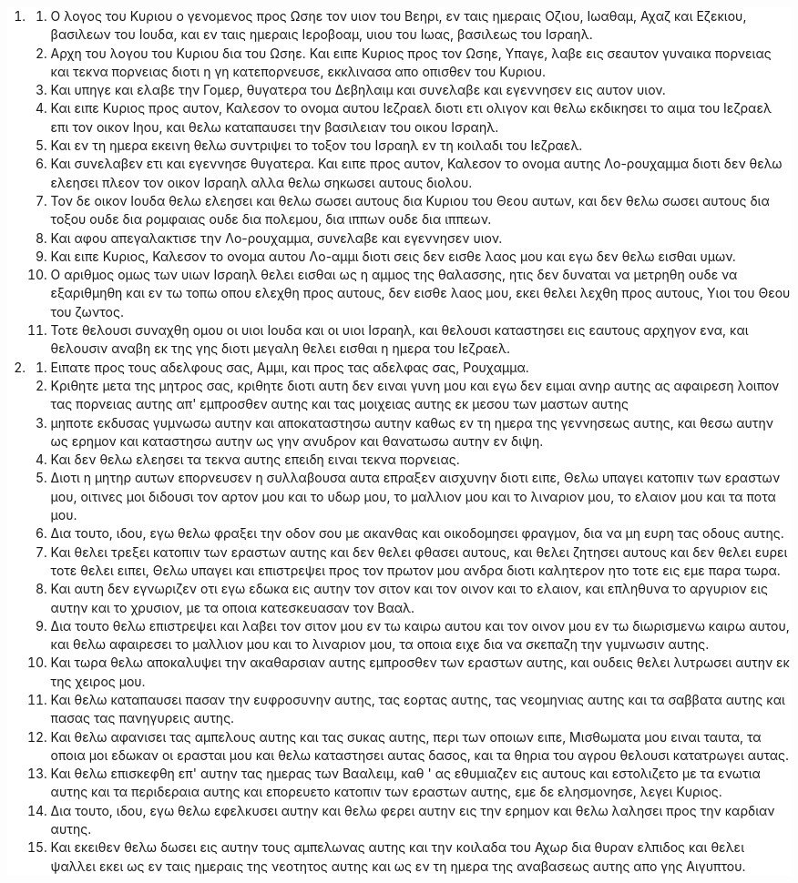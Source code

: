 <ol>
  <li>
    <ol>
      <li>Ο λογος του Κυριου ο γενομενος προς Ωσηε τον υιον του Βεηρι, εν ταις ημεραις Οζιου, Ιωαθαμ, Αχαζ και Εζεκιου, βασιλεων του Ιουδα, και εν ταις ημεραις Ιεροβοαμ, υιου του Ιωας, βασιλεως του Ισραηλ.</li>
      <li>Αρχη του λογου του Κυριου δια του Ωσηε. Και ειπε Κυριος προς τον Ωσηε, Υπαγε, λαβε εις σεαυτον γυναικα πορνειας και τεκνα πορνειας διοτι η γη κατεπορνευσε, εκκλινασα απο οπισθεν του Κυριου.</li>
      <li>Και υπηγε και ελαβε την Γομερ, θυγατερα του Δεβηλαιμ και συνελαβε και εγεννησεν εις αυτον υιον.</li>
      <li>Και ειπε Κυριος προς αυτον, Καλεσον το ονομα αυτου Ιεζραελ διοτι ετι ολιγον και θελω εκδικησει το αιμα του Ιεζραελ επι τον οικον Ιηου, και θελω καταπαυσει την βασιλειαν του οικου Ισραηλ.</li>
      <li>Και εν τη ημερα εκεινη θελω συντριψει το τοξον του Ισραηλ εν τη κοιλαδι του Ιεζραελ.</li>
      <li>Και συνελαβεν ετι και εγεννησε θυγατερα. Και ειπε προς αυτον, Καλεσον το ονομα αυτης Λο-ρουχαμμα διοτι δεν θελω ελεησει πλεον τον οικον Ισραηλ αλλα θελω σηκωσει αυτους διολου.</li>
      <li>Τον δε οικον Ιουδα θελω ελεησει και θελω σωσει αυτους δια Κυριου του Θεου αυτων, και δεν θελω σωσει αυτους δια τοξου ουδε δια ρομφαιας ουδε δια πολεμου, δια ιππων ουδε δια ιππεων.</li>
      <li>Και αφου απεγαλακτισε την Λο-ρουχαμμα, συνελαβε και εγεννησεν υιον.</li>
      <li>Και ειπε Κυριος, Καλεσον το ονομα αυτου Λο-αμμι διοτι σεις δεν εισθε λαος μου και εγω δεν θελω εισθαι υμων.</li>
      <li>Ο αριθμος ομως των υιων Ισραηλ θελει εισθαι ως η αμμος της θαλασσης, ητις δεν δυναται να μετρηθη ουδε να εξαριθμηθη και εν τω τοπω οπου ελεχθη προς αυτους, δεν εισθε λαος μου, εκει θελει λεχθη προς αυτους, Υιοι του Θεου του ζωντος.</li>
      <li>Τοτε θελουσι συναχθη ομου οι υιοι Ιουδα και οι υιοι Ισραηλ, και θελουσι καταστησει εις εαυτους αρχηγον ενα, και θελουσιν αναβη εκ της γης διοτι μεγαλη θελει εισθαι η ημερα του Ιεζραελ.</li>
    </ol>
  </li>
  <li>
    <ol>
      <li>Ειπατε προς τους αδελφους σας, Αμμι, και προς τας αδελφας σας, Ρουχαμμα.</li>
      <li>Κριθητε μετα της μητρος σας, κριθητε διοτι αυτη δεν ειναι γυνη μου και εγω δεν ειμαι ανηρ αυτης ας αφαιρεση λοιπον τας πορνειας αυτης απ' εμπροσθεν αυτης και τας μοιχειας αυτης εκ μεσου των μαστων αυτης</li>
      <li>μηποτε εκδυσας γυμνωσω αυτην και αποκαταστησω αυτην καθως εν τη ημερα της γεννησεως αυτης, και θεσω αυτην ως ερημον και καταστησω αυτην ως γην ανυδρον και θανατωσω αυτην εν διψη.</li>
      <li>Και δεν θελω ελεησει τα τεκνα αυτης επειδη ειναι τεκνα πορνειας.</li>
      <li>Διοτι η μητηρ αυτων επορνευσεν η συλλαβουσα αυτα επραξεν αισχυνην διοτι ειπε, Θελω υπαγει κατοπιν των εραστων μου, οιτινες μοι διδουσι τον αρτον μου και το υδωρ μου, το μαλλιον μου και το λιναριον μου, το ελαιον μου και τα ποτα μου.</li>
      <li>Δια τουτο, ιδου, εγω θελω φραξει την οδον σου με ακανθας και οικοδομησει φραγμον, δια να μη ευρη τας οδους αυτης.</li>
      <li>Και θελει τρεξει κατοπιν των εραστων αυτης και δεν θελει φθασει αυτους, και θελει ζητησει αυτους και δεν θελει ευρει τοτε θελει ειπει, Θελω υπαγει και επιστρεψει προς τον πρωτον μου ανδρα διοτι καλητερον ητο τοτε εις εμε παρα τωρα.</li>
      <li>Και αυτη δεν εγνωριζεν οτι εγω εδωκα εις αυτην τον σιτον και τον οινον και το ελαιον, και επληθυνα το αργυριον εις αυτην και το χρυσιον, με τα οποια κατεσκευασαν τον Βααλ.</li>
      <li>Δια τουτο θελω επιστρεψει και λαβει τον σιτον μου εν τω καιρω αυτου και τον οινον μου εν τω διωρισμενω καιρω αυτου, και θελω αφαιρεσει το μαλλιον μου και το λιναριον μου, τα οποια ειχε δια να σκεπαζη την γυμνωσιν αυτης.</li>
      <li>Και τωρα θελω αποκαλυψει την ακαθαρσιαν αυτης εμπροσθεν των εραστων αυτης, και ουδεις θελει λυτρωσει αυτην εκ της χειρος μου.</li>
      <li>Και θελω καταπαυσει πασαν την ευφροσυνην αυτης, τας εορτας αυτης, τας νεομηνιας αυτης και τα σαββατα αυτης και πασας τας πανηγυρεις αυτης.</li>
      <li>Και θελω αφανισει τας αμπελους αυτης και τας συκας αυτης, περι των οποιων ειπε, Μισθωματα μου ειναι ταυτα, τα οποια μοι εδωκαν οι ερασται μου και θελω καταστησει αυτας δασος, και τα θηρια του αγρου θελουσι κατατρωγει αυτας.</li>
      <li>Και θελω επισκεφθη επ' αυτην τας ημερας των Βααλειμ, καθ ' ας εθυμιαζεν εις αυτους και εστολιζετο με τα ενωτια αυτης και τα περιδεραια αυτης και επορευετο κατοπιν των εραστων αυτης, εμε δε ελησμονησε, λεγει Κυριος.</li>
      <li>Δια τουτο, ιδου, εγω θελω εφελκυσει αυτην και θελω φερει αυτην εις την ερημον και θελω λαλησει προς την καρδιαν αυτης.</li>
      <li>Και εκειθεν θελω δωσει εις αυτην τους αμπελωνας αυτης και την κοιλαδα του Αχωρ δια θυραν ελπιδος και θελει ψαλλει εκει ως εν ταις ημεραις της νεοτητος αυτης και ως εν τη ημερα της αναβασεως αυτης απο γης Αιγυπτου.</li>